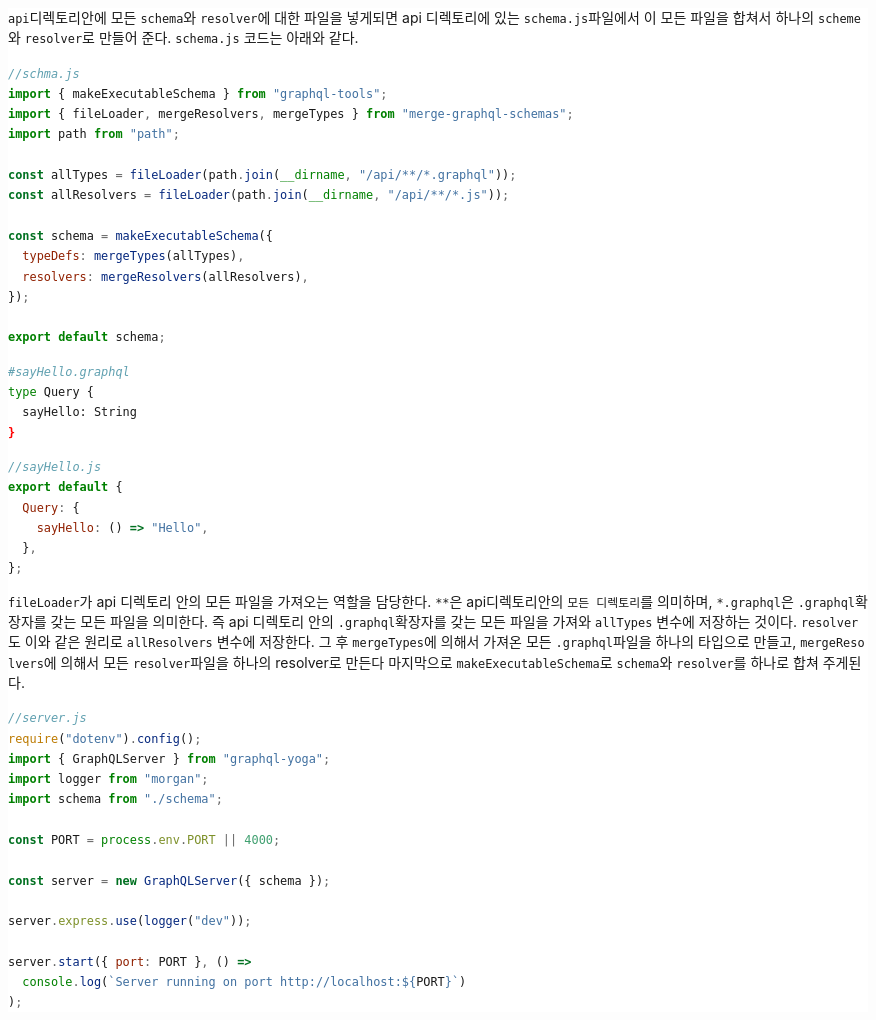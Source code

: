 `api`디렉토리안에 모든 `schema`와 `resolver`에 대한 파일을 넣게되면 api 디렉토리에 있는 `schema.js`파일에서 이 모든 파일을 합쳐서 하나의 `scheme`와 `resolver`로 만들어 준다. `schema.js` 코드는 아래와 같다.

```javascript
//schma.js
import { makeExecutableSchema } from "graphql-tools";
import { fileLoader, mergeResolvers, mergeTypes } from "merge-graphql-schemas";
import path from "path";

const allTypes = fileLoader(path.join(__dirname, "/api/**/*.graphql"));
const allResolvers = fileLoader(path.join(__dirname, "/api/**/*.js"));

const schema = makeExecutableSchema({
  typeDefs: mergeTypes(allTypes),
  resolvers: mergeResolvers(allResolvers),
});

export default schema;
```

```bash
#sayHello.graphql
type Query {
  sayHello: String
}
```

```js
//sayHello.js
export default {
  Query: {
    sayHello: () => "Hello",
  },
};
```

`fileLoader`가 api 디렉토리 안의 모든 파일을 가져오는 역할을 담당한다. `**`은 api디렉토리안의 `모든 디렉토리`를 의미하며, `*.graphql`은 `.graphql`확장자를 갖는 모든 파일을 의미한다. 즉 api 디렉토리 안의 `.graphql`확장자를 갖는 모든 파일을 가져와 `allTypes` 변수에 저장하는 것이다. `resolver`도 이와 같은 원리로 `allResolvers` 변수에 저장한다. 그 후 `mergeTypes`에 의해서 가져온 모든 `.graphql`파일을 하나의 타입으로 만들고, `mergeResolvers`에 의해서 모든 `resolver`파일을 하나의 resolver로 만든다 마지막으로 `makeExecutableSchema`로 `schema`와 `resolver`를 하나로 합쳐 주게된다.

```js
//server.js
require("dotenv").config();
import { GraphQLServer } from "graphql-yoga";
import logger from "morgan";
import schema from "./schema";

const PORT = process.env.PORT || 4000;

const server = new GraphQLServer({ schema });

server.express.use(logger("dev"));

server.start({ port: PORT }, () =>
  console.log(`Server running on port http://localhost:${PORT}`)
);
```
